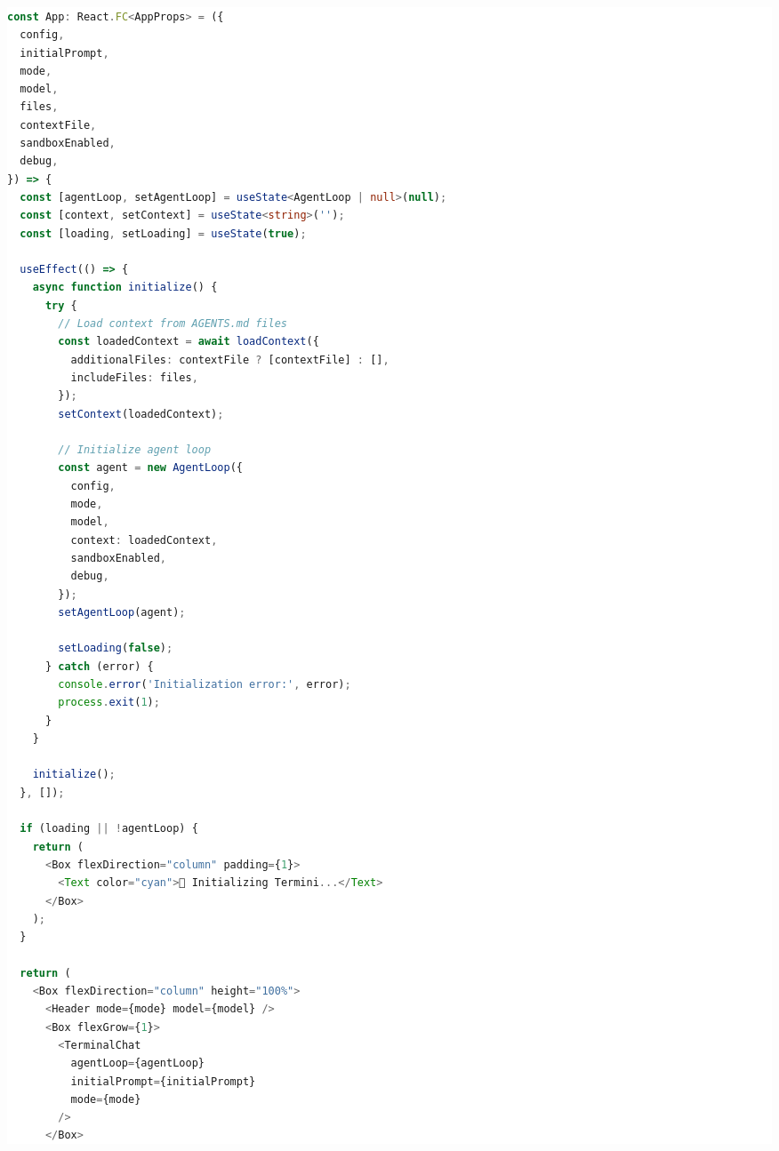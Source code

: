 ```typescript
const App: React.FC<AppProps> = ({
  config,
  initialPrompt,
  mode,
  model,
  files,
  contextFile,
  sandboxEnabled,
  debug,
}) => {
  const [agentLoop, setAgentLoop] = useState<AgentLoop | null>(null);
  const [context, setContext] = useState<string>('');
  const [loading, setLoading] = useState(true);

  useEffect(() => {
    async function initialize() {
      try {
        // Load context from AGENTS.md files
        const loadedContext = await loadContext({
          additionalFiles: contextFile ? [contextFile] : [],
          includeFiles: files,
        });
        setContext(loadedContext);

        // Initialize agent loop
        const agent = new AgentLoop({
          config,
          mode,
          model,
          context: loadedContext,
          sandboxEnabled,
          debug,
        });
        setAgentLoop(agent);

        setLoading(false);
      } catch (error) {
        console.error('Initialization error:', error);
        process.exit(1);
      }
    }

    initialize();
  }, []);

  if (loading || !agentLoop) {
    return (
      <Box flexDirection="column" padding={1}>
        <Text color="cyan">🚀 Initializing Termini...</Text>
      </Box>
    );
  }

  return (
    <Box flexDirection="column" height="100%">
      <Header mode={mode} model={model} />
      <Box flexGrow={1}>
        <TerminalChat
          agentLoop={agentLoop}
          initialPrompt={initialPrompt}
          mode={mode}
        />
      </Box>
```